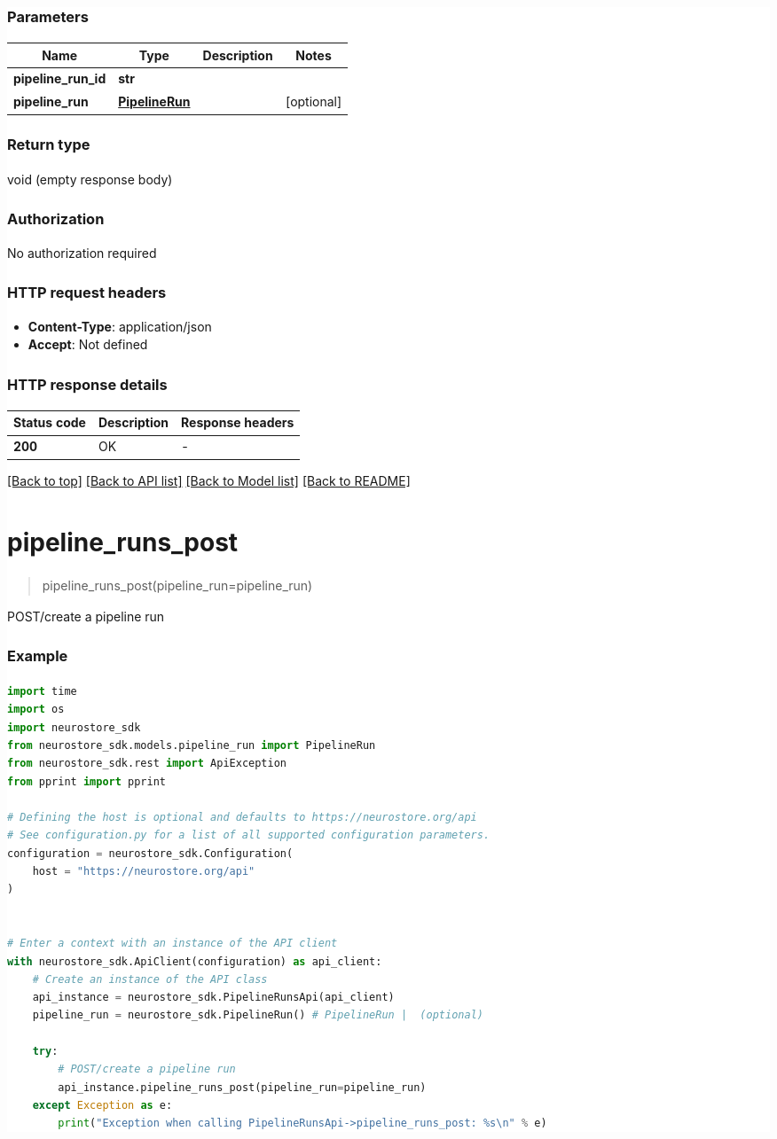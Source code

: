 

### Parameters

Name | Type | Description  | Notes
------------- | ------------- | ------------- | -------------
 **pipeline_run_id** | **str**|  | 
 **pipeline_run** | [**PipelineRun**](PipelineRun.md)|  | [optional] 

### Return type

void (empty response body)

### Authorization

No authorization required

### HTTP request headers

 - **Content-Type**: application/json
 - **Accept**: Not defined

### HTTP response details
| Status code | Description | Response headers |
|-------------|-------------|------------------|
**200** | OK |  -  |

[[Back to top]](#) [[Back to API list]](../README.md#documentation-for-api-endpoints) [[Back to Model list]](../README.md#documentation-for-models) [[Back to README]](../README.md)

# **pipeline_runs_post**
> pipeline_runs_post(pipeline_run=pipeline_run)

POST/create a pipeline run

### Example

```python
import time
import os
import neurostore_sdk
from neurostore_sdk.models.pipeline_run import PipelineRun
from neurostore_sdk.rest import ApiException
from pprint import pprint

# Defining the host is optional and defaults to https://neurostore.org/api
# See configuration.py for a list of all supported configuration parameters.
configuration = neurostore_sdk.Configuration(
    host = "https://neurostore.org/api"
)


# Enter a context with an instance of the API client
with neurostore_sdk.ApiClient(configuration) as api_client:
    # Create an instance of the API class
    api_instance = neurostore_sdk.PipelineRunsApi(api_client)
    pipeline_run = neurostore_sdk.PipelineRun() # PipelineRun |  (optional)

    try:
        # POST/create a pipeline run
        api_instance.pipeline_runs_post(pipeline_run=pipeline_run)
    except Exception as e:
        print("Exception when calling PipelineRunsApi->pipeline_runs_post: %s\n" % e)
```
